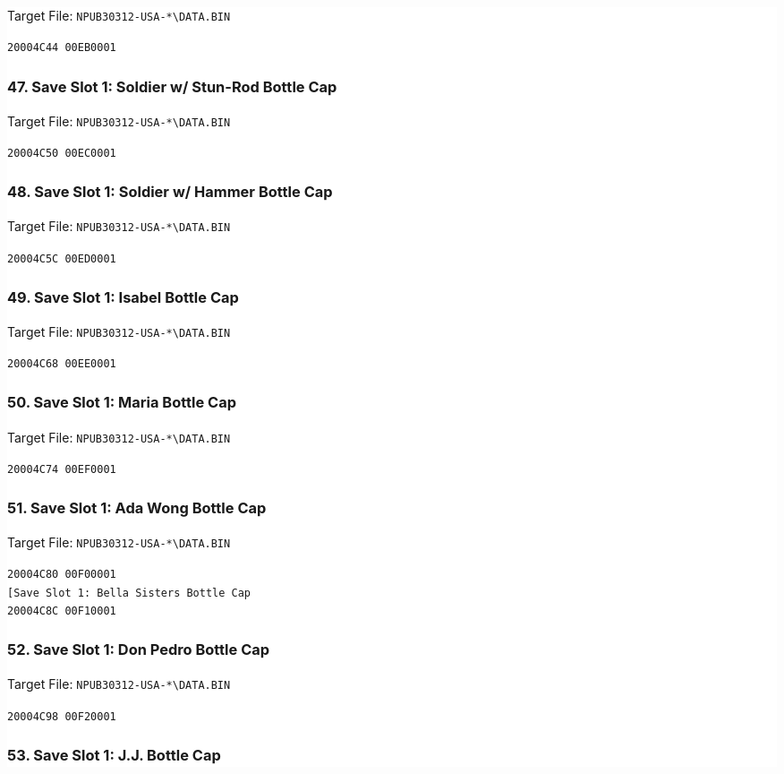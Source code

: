 Target File: `NPUB30312-USA-*\DATA.BIN`

```
20004C44 00EB0001
```

### 47. Save Slot 1: Soldier w/  Stun-Rod Bottle Cap

Target File: `NPUB30312-USA-*\DATA.BIN`

```
20004C50 00EC0001
```

### 48. Save Slot 1: Soldier w/ Hammer Bottle Cap

Target File: `NPUB30312-USA-*\DATA.BIN`

```
20004C5C 00ED0001
```

### 49. Save Slot 1: Isabel Bottle Cap

Target File: `NPUB30312-USA-*\DATA.BIN`

```
20004C68 00EE0001
```

### 50. Save Slot 1: Maria Bottle Cap

Target File: `NPUB30312-USA-*\DATA.BIN`

```
20004C74 00EF0001
```

### 51. Save Slot 1: Ada Wong Bottle Cap

Target File: `NPUB30312-USA-*\DATA.BIN`

```
20004C80 00F00001
[Save Slot 1: Bella Sisters Bottle Cap
20004C8C 00F10001
```

### 52. Save Slot 1: Don Pedro Bottle Cap

Target File: `NPUB30312-USA-*\DATA.BIN`

```
20004C98 00F20001
```

### 53. Save Slot 1: J.J. Bottle Cap
